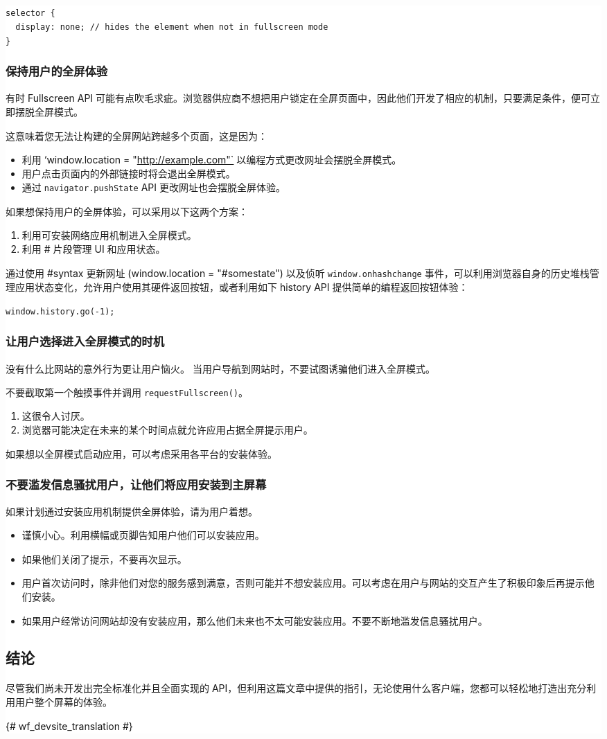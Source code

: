     selector {
      display: none; // hides the element when not in fullscreen mode
    }

### 保持用户的全屏体验

有时 Fullscreen API 可能有点吹毛求疵。浏览器供应商不想把用户锁定在全屏页面中，因此他们开发了相应的机制，只要满足条件，便可立即摆脱全屏模式。

这意味着您无法让构建的全屏网站跨越多个页面，这是因为：


* 利用 ‘window.location =  "http://example.com"` 以编程方式更改网址会摆脱全屏模式。
* 用户点击页面内的外部链接时将会退出全屏模式。
* 通过 `navigator.pushState` API 更改网址也会摆脱全屏体验。


如果想保持用户的全屏体验，可以采用以下这两个方案：

1. 利用可安装网络应用机制进入全屏模式。
2. 利用 # 片段管理 UI 和应用状态。

通过使用 #syntax 更新网址 (window.location = "#somestate") 以及侦听 `window.onhashchange` 事件，可以利用浏览器自身的历史堆栈管理应用状态变化，允许用户使用其硬件返回按钮，或者利用如下 history API 提供简单的编程返回按钮体验：





    window.history.go(-1);

### 让用户选择进入全屏模式的时机

没有什么比网站的意外行为更让用户恼火。
当用户导航到网站时，不要试图诱骗他们进入全屏模式。


不要截取第一个触摸事件并调用 `requestFullscreen()`。

1. 这很令人讨厌。
2. 浏览器可能决定在未来的某个时间点就允许应用占据全屏提示用户。


如果想以全屏模式启动应用，可以考虑采用各平台的安装体验。


### 不要滥发信息骚扰用户，让他们将应用安装到主屏幕

如果计划通过安装应用机制提供全屏体验，请为用户着想。


* 谨慎小心。利用横幅或页脚告知用户他们可以安装应用。

* 如果他们关闭了提示，不要再次显示。
* 用户首次访问时，除非他们对您的服务感到满意，否则可能并不想安装应用。可以考虑在用户与网站的交互产生了积极印象后再提示他们安装。

* 如果用户经常访问网站却没有安装应用，那么他们未来也不太可能安装应用。不要不断地滥发信息骚扰用户。

##  结论

尽管我们尚未开发出完全标准化并且全面实现的 API，但利用这篇文章中提供的指引，无论使用什么客户端，您都可以轻松地打造出充分利用用户整个屏幕的体验。




{# wf_devsite_translation #}
